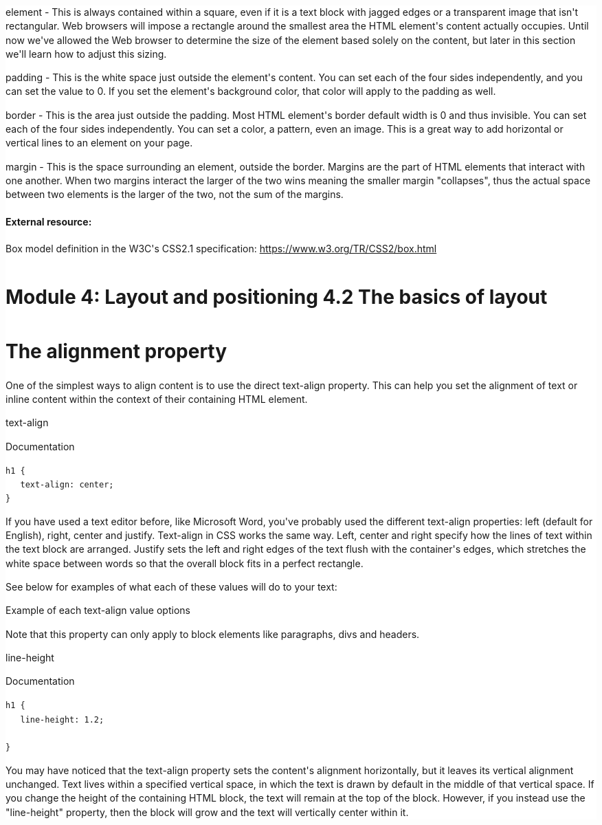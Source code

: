 <p>element - This is always contained within a square, even if it is a text block with jagged edges or a transparent image that isn't rectangular. Web browsers will impose a rectangle around the smallest area the HTML element's content actually occupies. Until now we've allowed the Web browser to determine the size of the element based solely on the content, but later in this section we'll learn how to adjust this sizing.</p>
<p>padding - This is the white space just outside the element's content. You can set each of the four sides independently, and you can set the value to 0. If you set the element's background color, that color will apply to the padding as well.</p>
<p>border - This is the area just outside the padding. Most HTML element's border default width is 0 and thus invisible. You can set each of the four sides independently. You can set a color, a pattern, even an image. This is a great way to add horizontal or vertical lines to an element on your page.</p>
<p>margin - This is the space surrounding an element, outside the border. Margins are the part of HTML elements that interact with one another. When two margins interact the larger of the two wins meaning the smaller margin "collapses", thus the actual space between two elements is the larger of the two, not the sum of the margins.</p>

<h4>External resource:</h4>

Box model definition in the W3C's CSS2.1 specification: https://www.w3.org/TR/CSS2/box.html

# Module 4: Layout and positioning   4.2 The basics of layout

# The alignment property

One of the simplest ways to align content is to use the direct text-align property. This can help you set the alignment of text or inline content within the context of their containing HTML element.

text-align

Documentation
```[css]
h1 {
   text-align: center;
}
```
If you have used a text editor before, like Microsoft Word, you've probably used the different text-align properties: left (default for English), right, center and justify. Text-align in CSS works the same way. Left, center and right specify how the lines of text within the text block are arranged. Justify sets the left and right edges of the text flush with the container's edges, which stretches the white space between words so that the overall block fits in a perfect rectangle.

See below for examples of what each of these values will do to your text:

Example of each text-align value options

Note that this property can only apply to block elements like paragraphs, divs and headers.

line-height

Documentation
```[css]
h1 {
   line-height: 1.2;

}
```
You may have noticed that the text-align property sets the content's alignment horizontally, but it leaves its vertical alignment unchanged. Text lives within a specified vertical space, in which the text is drawn by default in the middle of that vertical space. If you change the height of the containing HTML block, the text will remain at the top of the block. However, if you instead use the "line-height" property, then the block will grow and the text will vertically center within it.
